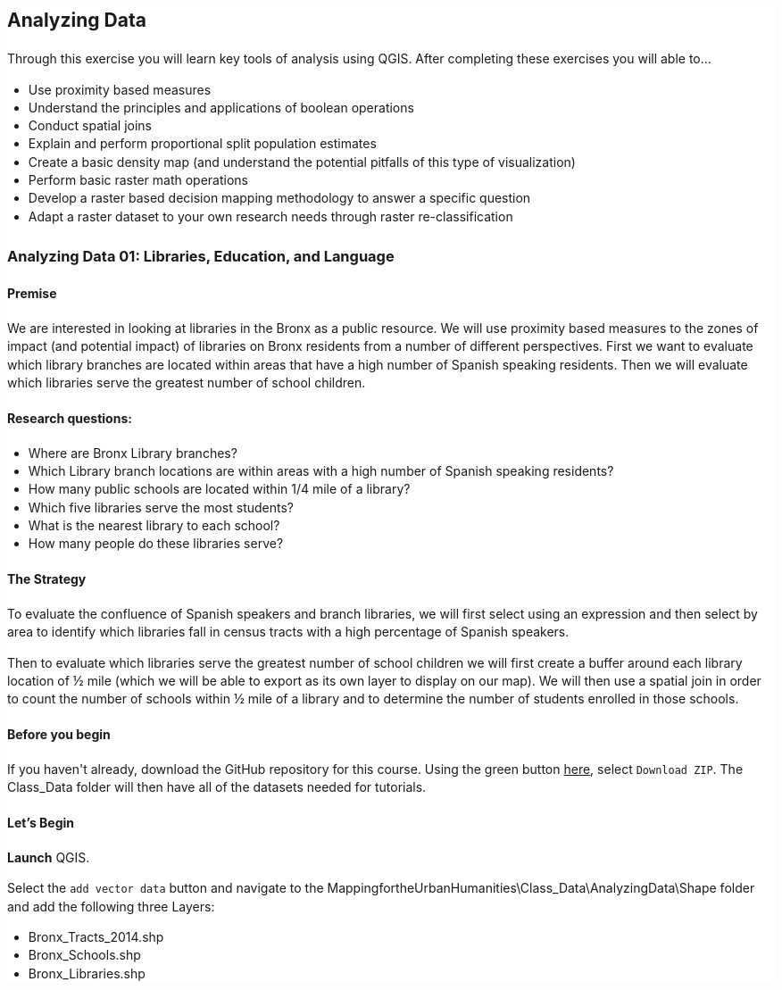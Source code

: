 ## Analyzing Data

Through this exercise you will learn key tools of analysis using QGIS. After completing these exercises you will able to…

* Use proximity based measures
* Understand the principles and applications of boolean operations
* Conduct spatial joins
* Explain and perform proportional split population estimates
* Create a basic density map (and understand the potential pitfalls of this type of visualization)
* Perform basic raster math operations
* Develop a raster based decision mapping methodology to answer a specific question
* Adapt a raster dataset to your own research needs through raster re-classification

### Analyzing Data 01: Libraries, Education, and Language

#### Premise
We are interested in looking at libraries in the Bronx as a public resource. We will use proximity based measures to the zones of impact (and potential impact) of libraries on Bronx residents from a number of different perspectives. First we want to evaluate which library branches are located within areas that have a high number of Spanish speaking residents. Then we will evaluate which libraries serve the greatest number of school children.  

#### Research questions:
* Where are Bronx Library branches?
* Which Library branch locations are within areas with a high number of Spanish speaking residents?
* How many public schools are located within 1/4 mile of a library?
* Which five libraries serve the most students? 
* What is the nearest library to each school?
* How many people do these libraries serve?

#### The Strategy
To evaluate the confluence of Spanish speakers and branch libraries, we will first select using an expression and then select by area to identify which libraries fall in census tracts with a high percentage of Spanish speakers. 

Then to evaluate which libraries serve the greatest number of school children we will first create a buffer around each library location of ½ mile (which we will be able to export as its own layer to display on our map). We will then use a spatial join in order to count the number of schools within ½ mile of a library and to determine the number of students enrolled in those schools.

#### Before you begin
If you haven't already, download the GitHub repository for this course. Using the green button [here](https://github.com/CenterForSpatialResearch/MappingForTheUrbanHumanities), select `Download ZIP`. The Class_Data folder will then have all of the datasets needed for tutorials. 

#### Let’s Begin

**Launch** QGIS. 

Select the `add vector data` button and navigate to the MappingfortheUrbanHumanities\Class_Data\AnalyzingData\Shape folder and add the following three Layers: 
* Bronx_Tracts_2014.shp
* Bronx_Schools.shp
* Bronx_Libraries.shp
